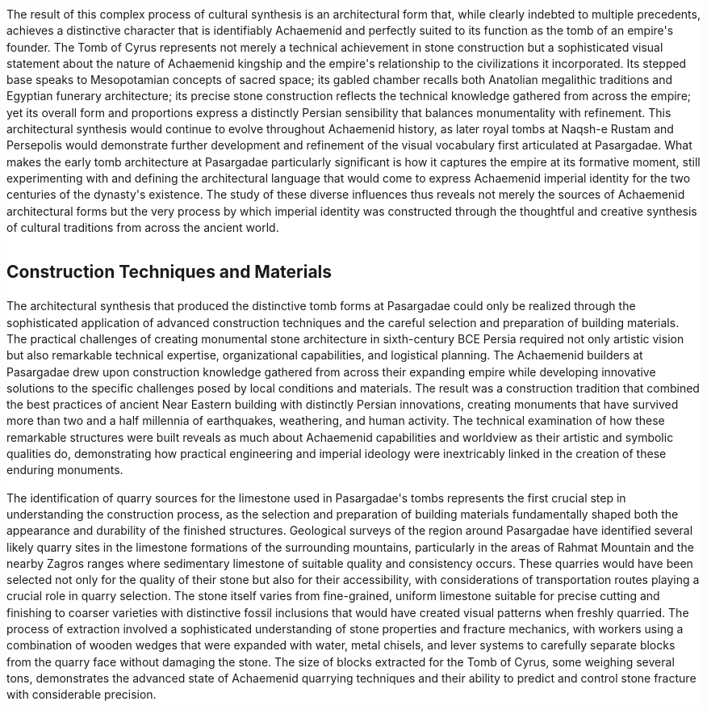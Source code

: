 The result of this complex process of cultural synthesis is an architectural form that, while clearly indebted to multiple precedents, achieves a distinctive character that is identifiably Achaemenid and perfectly suited to its function as the tomb of an empire's founder. The Tomb of Cyrus represents not merely a technical achievement in stone construction but a sophisticated visual statement about the nature of Achaemenid kingship and the empire's relationship to the civilizations it incorporated. Its stepped base speaks to Mesopotamian concepts of sacred space; its gabled chamber recalls both Anatolian megalithic traditions and Egyptian funerary architecture; its precise stone construction reflects the technical knowledge gathered from across the empire; yet its overall form and proportions express a distinctly Persian sensibility that balances monumentality with refinement. This architectural synthesis would continue to evolve throughout Achaemenid history, as later royal tombs at Naqsh-e Rustam and Persepolis would demonstrate further development and refinement of the visual vocabulary first articulated at Pasargadae. What makes the early tomb architecture at Pasargadae particularly significant is how it captures the empire at its formative moment, still experimenting with and defining the architectural language that would come to express Achaemenid imperial identity for the two centuries of the dynasty's existence. The study of these diverse influences thus reveals not merely the sources of Achaemenid architectural forms but the very process by which imperial identity was constructed through the thoughtful and creative synthesis of cultural traditions from across the ancient world.

## Construction Techniques and Materials

The architectural synthesis that produced the distinctive tomb forms at Pasargadae could only be realized through the sophisticated application of advanced construction techniques and the careful selection and preparation of building materials. The practical challenges of creating monumental stone architecture in sixth-century BCE Persia required not only artistic vision but also remarkable technical expertise, organizational capabilities, and logistical planning. The Achaemenid builders at Pasargadae drew upon construction knowledge gathered from across their expanding empire while developing innovative solutions to the specific challenges posed by local conditions and materials. The result was a construction tradition that combined the best practices of ancient Near Eastern building with distinctly Persian innovations, creating monuments that have survived more than two and a half millennia of earthquakes, weathering, and human activity. The technical examination of how these remarkable structures were built reveals as much about Achaemenid capabilities and worldview as their artistic and symbolic qualities do, demonstrating how practical engineering and imperial ideology were inextricably linked in the creation of these enduring monuments.

The identification of quarry sources for the limestone used in Pasargadae's tombs represents the first crucial step in understanding the construction process, as the selection and preparation of building materials fundamentally shaped both the appearance and durability of the finished structures. Geological surveys of the region around Pasargadae have identified several likely quarry sites in the limestone formations of the surrounding mountains, particularly in the areas of Rahmat Mountain and the nearby Zagros ranges where sedimentary limestone of suitable quality and consistency occurs. These quarries would have been selected not only for the quality of their stone but also for their accessibility, with considerations of transportation routes playing a crucial role in quarry selection. The stone itself varies from fine-grained, uniform limestone suitable for precise cutting and finishing to coarser varieties with distinctive fossil inclusions that would have created visual patterns when freshly quarried. The process of extraction involved a sophisticated understanding of stone properties and fracture mechanics, with workers using a combination of wooden wedges that were expanded with water, metal chisels, and lever systems to carefully separate blocks from the quarry face without damaging the stone. The size of blocks extracted for the Tomb of Cyrus, some weighing several tons, demonstrates the advanced state of Achaemenid quarrying techniques and their ability to predict and control stone fracture with considerable precision.
